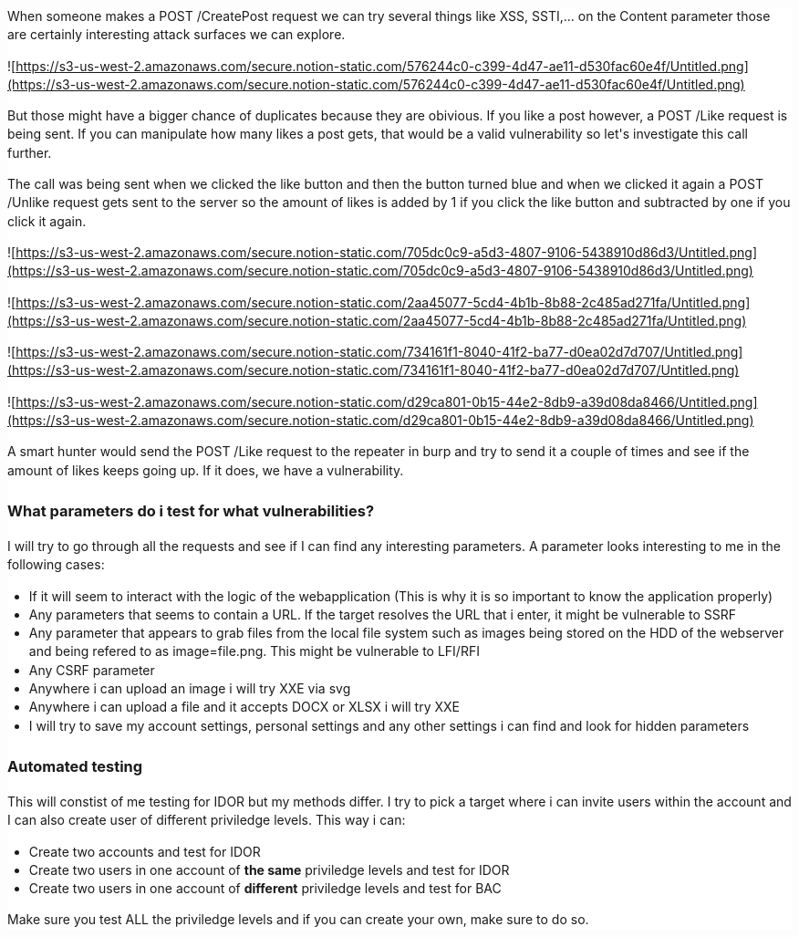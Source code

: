 When someone makes a POST /CreatePost request we can try several things like XSS, SSTI,... on the Content parameter those are certainly interesting attack surfaces we can explore. 

![https://s3-us-west-2.amazonaws.com/secure.notion-static.com/576244c0-c399-4d47-ae11-d530fac60e4f/Untitled.png](https://s3-us-west-2.amazonaws.com/secure.notion-static.com/576244c0-c399-4d47-ae11-d530fac60e4f/Untitled.png)

But those might have a bigger chance of duplicates because they are obivious. If you like a post however, a POST /Like request is being sent. If you can manipulate how many likes a post gets, that would be a valid vulnerability so let's investigate this call further. 

The call was being sent when we clicked the like button and then the button turned blue and when we clicked it again a POST /Unlike request gets sent to the server so the amount of likes is added by 1 if you click the like button and subtracted by one if you click it again. 

![https://s3-us-west-2.amazonaws.com/secure.notion-static.com/705dc0c9-a5d3-4807-9106-5438910d86d3/Untitled.png](https://s3-us-west-2.amazonaws.com/secure.notion-static.com/705dc0c9-a5d3-4807-9106-5438910d86d3/Untitled.png)

![https://s3-us-west-2.amazonaws.com/secure.notion-static.com/2aa45077-5cd4-4b1b-8b88-2c485ad271fa/Untitled.png](https://s3-us-west-2.amazonaws.com/secure.notion-static.com/2aa45077-5cd4-4b1b-8b88-2c485ad271fa/Untitled.png)

![https://s3-us-west-2.amazonaws.com/secure.notion-static.com/734161f1-8040-41f2-ba77-d0ea02d7d707/Untitled.png](https://s3-us-west-2.amazonaws.com/secure.notion-static.com/734161f1-8040-41f2-ba77-d0ea02d7d707/Untitled.png)

![https://s3-us-west-2.amazonaws.com/secure.notion-static.com/d29ca801-0b15-44e2-8db9-a39d08da8466/Untitled.png](https://s3-us-west-2.amazonaws.com/secure.notion-static.com/d29ca801-0b15-44e2-8db9-a39d08da8466/Untitled.png)

A smart hunter would send the POST /Like request to the repeater in burp and try to send it a couple of times and see if the amount of likes keeps going up. If it does, we have a vulnerability.

### What parameters do i test for what vulnerabilities?

I will try to go through all the requests and see if I can find any interesting parameters. A parameter looks interesting to me in the following cases:

- If it will seem to interact with the logic of the webapplication (This is why it is so important to know the application properly)
- Any parameters that seems to contain a URL. If the target resolves the URL that i enter, it might be vulnerable to SSRF
- Any parameter that appears to grab files from the local file system such as images being stored on the HDD of the webserver and being refered to as image=file.png. This might be vulnerable to LFI/RFI
- Any CSRF parameter
- Anywhere i can upload an image i will try XXE via svg
- Anywhere i can upload a file and it accepts DOCX or XLSX i will try XXE
- I will try to save my account settings, personal settings and any other settings i can find and look for hidden parameters

### Automated testing

This will constist of me testing for IDOR but my methods differ. I try to pick a target where i can invite users within the account and I can also create user of different priviledge levels. This way i can:

- Create two accounts and test for IDOR
- Create two users in one account of **the same** priviledge levels and test for IDOR
- Create two users in one account of **different** priviledge levels and test for BAC

Make sure you test ALL the priviledge levels and if you can create your own, make sure to do so.

